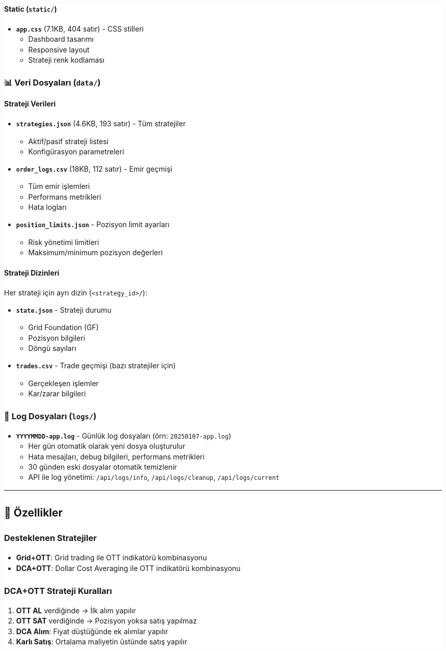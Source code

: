 #### **Static (`static/`)**
- **`app.css`** (7.1KB, 404 satır) - CSS stilleri
  - Dashboard tasarımı
  - Responsive layout
  - Strateji renk kodlaması

### 📊 **Veri Dosyaları (`data/`)**

#### **Strateji Verileri**
- **`strategies.json`** (4.6KB, 193 satır) - Tüm stratejiler
  - Aktif/pasif strateji listesi
  - Konfigürasyon parametreleri

- **`order_logs.csv`** (18KB, 112 satır) - Emir geçmişi
  - Tüm emir işlemleri
  - Performans metrikleri
  - Hata logları

- **`position_limits.json`** - Pozisyon limit ayarları
  - Risk yönetimi limitleri
  - Maksimum/minimum pozisyon değerleri

#### **Strateji Dizinleri**
Her strateji için ayrı dizin (`<strategy_id>/`):
- **`state.json`** - Strateji durumu
  - Grid Foundation (GF)
  - Pozisyon bilgileri
  - Döngü sayıları

- **`trades.csv`** - Trade geçmişi (bazı stratejiler için)
  - Gerçekleşen işlemler
  - Kar/zarar bilgileri

### 📝 **Log Dosyaları (`logs/`)**
- **`YYYYMMDD-app.log`** - Günlük log dosyaları (örn: `20250107-app.log`)
  - Her gün otomatik olarak yeni dosya oluşturulur
  - Hata mesajları, debug bilgileri, performans metrikleri
  - 30 günden eski dosyalar otomatik temizlenir
  - API ile log yönetimi: `/api/logs/info`, `/api/logs/cleanup`, `/api/logs/current`

---

## 🎯 **Özellikler**

### **Desteklenen Stratejiler**
- **Grid+OTT**: Grid trading ile OTT indikatörü kombinasyonu
- **DCA+OTT**: Dollar Cost Averaging ile OTT indikatörü kombinasyonu

### **DCA+OTT Strateji Kuralları**
1. **OTT AL** verdiğinde → İlk alım yapılır
2. **OTT SAT** verdiğinde → Pozisyon yoksa satış yapılmaz
3. **DCA Alım**: Fiyat düştüğünde ek alımlar yapılır
4. **Karlı Satış**: Ortalama maliyetin üstünde satış yapılır
